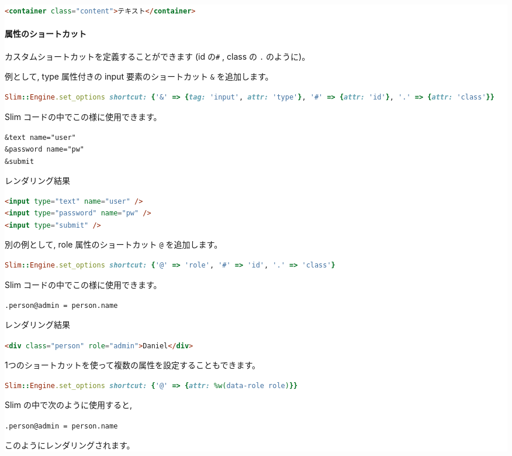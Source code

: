 ```html
<container class="content">テキスト</container>
```

#### 属性のショートカット

カスタムショートカットを定義することができます (id の`#` , class の `.` のように)。

例として, type 属性付きの input 要素のショートカット `&` を追加します。

```ruby
Slim::Engine.set_options shortcut: {'&' => {tag: 'input', attr: 'type'}, '#' => {attr: 'id'}, '.' => {attr: 'class'}}
```

Slim コードの中でこの様に使用できます。

```slim
&text name="user"
&password name="pw"
&submit
```

レンダリング結果

```html
<input type="text" name="user" />
<input type="password" name="pw" />
<input type="submit" />
```

別の例として, role 属性のショートカット `@` を追加します。

```ruby
Slim::Engine.set_options shortcut: {'@' => 'role', '#' => 'id', '.' => 'class'}
```

Slim コードの中でこの様に使用できます。

```slim
.person@admin = person.name
```

レンダリング結果

```html
<div class="person" role="admin">Daniel</div>
```

1つのショートカットを使って複数の属性を設定することもできます。

```ruby
Slim::Engine.set_options shortcut: {'@' => {attr: %w(data-role role)}}
```

Slim の中で次のように使用すると,

```slim
.person@admin = person.name
```

このようにレンダリングされます。
